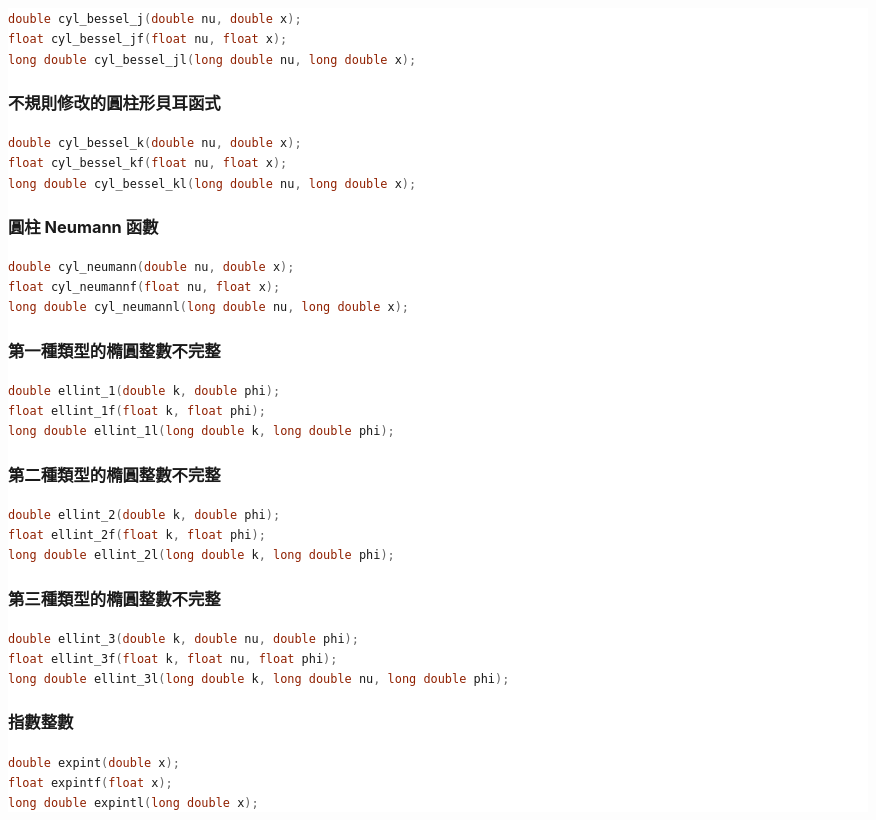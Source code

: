 ```cpp
double cyl_bessel_j(double nu, double x);
float cyl_bessel_jf(float nu, float x);
long double cyl_bessel_jl(long double nu, long double x);
```

### <a name="irregular-modified-cylindrical-bessel-functions"></a>不規則修改的圓柱形貝耳函式

```cpp
double cyl_bessel_k(double nu, double x);
float cyl_bessel_kf(float nu, float x);
long double cyl_bessel_kl(long double nu, long double x);
```

### <a name="cylindrical-neumann-functions"></a>圓柱 Neumann 函數

```cpp
double cyl_neumann(double nu, double x);
float cyl_neumannf(float nu, float x);
long double cyl_neumannl(long double nu, long double x);
```

### <a name="incomplete-elliptic-integral-of-the-first-kind"></a>第一種類型的橢圓整數不完整

```cpp
double ellint_1(double k, double phi);
float ellint_1f(float k, float phi);
long double ellint_1l(long double k, long double phi);
```

### <a name="incomplete-elliptic-integral-of-the-second-kind"></a>第二種類型的橢圓整數不完整

```cpp
double ellint_2(double k, double phi);
float ellint_2f(float k, float phi);
long double ellint_2l(long double k, long double phi);
```

### <a name="incomplete-elliptic-integral-of-the-third-kind"></a>第三種類型的橢圓整數不完整

```cpp
double ellint_3(double k, double nu, double phi);
float ellint_3f(float k, float nu, float phi);
long double ellint_3l(long double k, long double nu, long double phi);
```

### <a name="exponential-integral"></a>指數整數

```cpp
double expint(double x);
float expintf(float x);
long double expintl(long double x);
```
